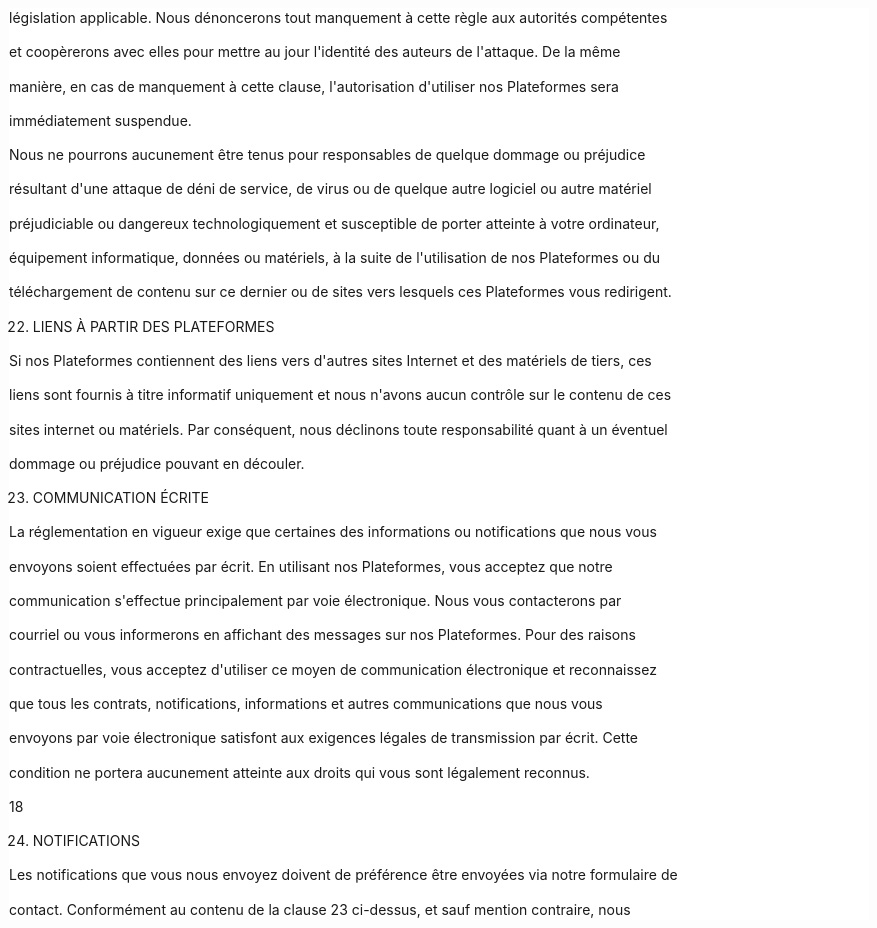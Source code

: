 législation applicable. Nous dénoncerons tout manquement à cette règle aux autorités compétentes

et coopèrerons avec elles pour mettre au jour l'identité des auteurs de l'attaque. De la même

manière, en cas de manquement à cette clause, l'autorisation d'utiliser nos Plateformes sera

immédiatement suspendue.



Nous ne pourrons aucunement être tenus pour responsables de quelque dommage ou préjudice

résultant d'une attaque de déni de service, de virus ou de quelque autre logiciel ou autre matériel

préjudiciable ou dangereux technologiquement et susceptible de porter atteinte à votre ordinateur,

équipement informatique, données ou matériels, à la suite de l'utilisation de nos Plateformes ou du

téléchargement de contenu sur ce dernier ou de sites vers lesquels ces Plateformes vous redirigent.



22. LIENS À PARTIR DES PLATEFORMES



Si nos Plateformes contiennent des liens vers d'autres sites Internet et des matériels de tiers, ces

liens sont fournis à titre informatif uniquement et nous n'avons aucun contrôle sur le contenu de ces

sites internet ou matériels. Par conséquent, nous déclinons toute responsabilité quant à un éventuel

dommage ou préjudice pouvant en découler.



23. COMMUNICATION ÉCRITE

La réglementation en vigueur exige que certaines des informations ou notifications que nous vous

envoyons soient effectuées par écrit. En utilisant nos Plateformes, vous acceptez que notre

communication s'effectue principalement par voie électronique. Nous vous contacterons par

courriel ou vous informerons en affichant des messages sur nos Plateformes. Pour des raisons

contractuelles, vous acceptez d'utiliser ce moyen de communication électronique et reconnaissez

que tous les contrats, notifications, informations et autres communications que nous vous

envoyons par voie électronique satisfont aux exigences légales de transmission par écrit. Cette

condition ne portera aucunement atteinte aux droits qui vous sont légalement reconnus.

18



24. NOTIFICATIONS



Les notifications que vous nous envoyez doivent de préférence être envoyées via notre formulaire de

contact. Conformément au contenu de la clause 23 ci-dessus, et sauf mention contraire, nous
